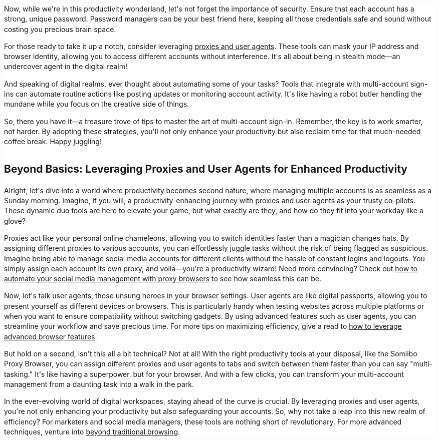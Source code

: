 Now, while we're in this productivity wonderland, let's not forget the importance of security. Ensure that each account has a strong, unique password. Password managers can be your best friend here, keeping all those credentials safe and sound without costing you precious brain space.

For those ready to take it up a notch, consider leveraging [proxies and user agents](https://productivitybrowser.com/blog/can-proxy-browsers-revolutionize-your-productivity). These tools can mask your IP address and browser identity, allowing you to access different accounts without interference. It's all about being in stealth mode—an undercover agent in the digital realm! 

And speaking of digital realms, ever thought about automating some of your tasks? Tools that integrate with multi-account sign-ins can automate routine actions like posting updates or monitoring account activity. It's like having a robot butler handling the mundane while you focus on the creative side of things.

So, there you have it—a treasure trove of tips to master the art of multi-account sign-in. Remember, the key is to work smarter, not harder. By adopting these strategies, you'll not only enhance your productivity but also reclaim time for that much-needed coffee break. Happy juggling!



## Beyond Basics: Leveraging Proxies and User Agents for Enhanced Productivity

Alright, let's dive into a world where productivity becomes second nature, where managing multiple accounts is as seamless as a Sunday morning. Imagine, if you will, a productivity-enhancing journey with proxies and user agents as your trusty co-pilots. These dynamic duo tools are here to elevate your game, but what exactly are they, and how do they fit into your workday like a glove?

Proxies act like your personal online chameleons, allowing you to switch identities faster than a magician changes hats. By assigning different proxies to various accounts, you can effortlessly juggle tasks without the risk of being flagged as suspicious. Imagine being able to manage social media accounts for different clients without the hassle of constant logins and logouts. You simply assign each account its own proxy, and voila—you're a productivity wizard! Need more convincing? Check out [how to automate your social media management with proxy browsers](https://productivitybrowser.com/blog/how-to-automate-your-social-media-management-with-proxy-browsers) to see how seamless this can be.

Now, let's talk user agents, those unsung heroes in your browser settings. User agents are like digital passports, allowing you to present yourself as different devices or browsers. This is particularly handy when testing websites across multiple platforms or when you want to ensure compatibility without switching gadgets. By using advanced features such as user agents, you can streamline your workflow and save precious time. For more tips on maximizing efficiency, give a read to [how to leverage advanced browser features](https://productivitybrowser.com/blog/maximizing-efficiency-how-to-leverage-advanced-browser-features).

But hold on a second, isn't this all a bit technical? Not at all! With the right productivity tools at your disposal, like the Somiibo Proxy Browser, you can assign different proxies and user agents to tabs and switch between them faster than you can say "multi-tasking." It's like having a superpower, but for your browser. And with a few clicks, you can transform your multi-account management from a daunting task into a walk in the park.

In the ever-evolving world of digital workspaces, staying ahead of the curve is crucial. By leveraging proxies and user agents, you're not only enhancing your productivity but also safeguarding your accounts. So, why not take a leap into this new realm of efficiency? For marketers and social media managers, these tools are nothing short of revolutionary. For more advanced techniques, venture into [beyond traditional browsing](https://productivitybrowser.com/blog/beyond-traditional-browsing-advanced-techniques-for-marketers).
